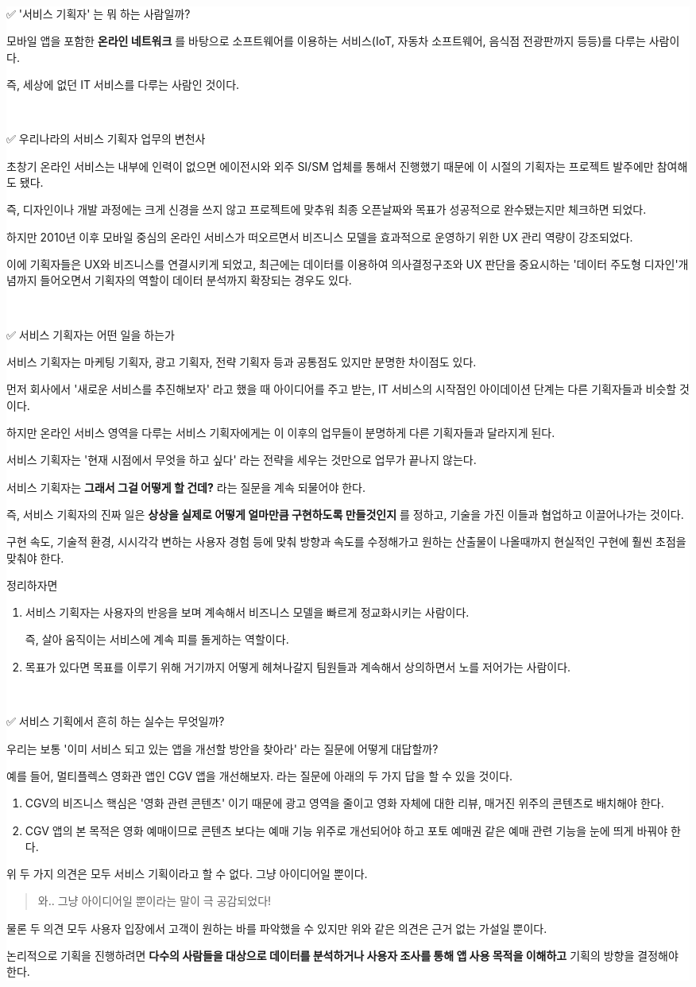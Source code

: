 ✅ '서비스 기획자' 는 뭐 하는 사람일까?

모바일 앱을 포함한 __온라인 네트워크__ 를 바탕으로 소프트웨어를 이용하는 서비스(IoT, 자동차 소프트웨어, 음식점 전광판까지 등등)를 다루는 사람이다.

즉, 세상에 없던 IT 서비스를 다루는 사람인 것이다.

<br>

✅ 우리나라의 서비스 기획자 업무의 변천사

초창기 온라인 서비스는 내부에 인력이 없으면 에이전시와 외주 SI/SM 업체를 통해서 진행했기 때문에 이 시절의 기획자는 프로젝트 발주에만 참여해도 됐다.

즉, 디자인이나 개발 과정에는 크게 신경을 쓰지 않고 프로젝트에 맞추워 최종 오픈날짜와 목표가 성공적으로 완수됐는지만 체크하면 되었다.

하지만 2010년 이후 모바일 중심의 온라인 서비스가 떠오르면서 비즈니스 모델을 효과적으로 운영하기 위한 UX 관리 역량이 강조되었다.

이에 기획자들은 UX와 비즈니스를 연결시키게 되었고, 최근에는 데이터를 이용하여 의사결정구조와 UX 판단을 중요시하는 '데이터 주도형 디자인'개념까지 들어오면서 기획자의 역할이 데이터 분석까지 확장되는 경우도 있다.

<br>

✅ 서비스 기획자는 어떤 일을 하는가

서비스 기획자는 마케팅 기획자, 광고 기획자, 전략 기획자 등과 공통점도 있지만 분명한 차이점도 있다.

먼저 회사에서 '새로운 서비스를 추진해보자' 라고 했을 때 아이디어를 주고 받는, IT 서비스의 시작점인 아이데이션 단계는 다른 기획자들과 비슷할 것이다.

하지만 온라인 서비스 영역을 다루는 서비스 기획자에게는 이 이후의 업무들이 분명하게 다른 기획자들과 달라지게 된다.

서비스 기획자는 '현재 시점에서 무엇을 하고 싶다' 라는 전략을 세우는 것만으로 업무가 끝나지 않는다.

서비스 기획자는 __그래서 그걸 어떻게 할 건데?__ 라는 질문을 계속 되물어야 한다.

즉, 서비스 기획자의 진짜 일은 __상상을 실제로 어떻게 얼마만큼 구현하도록 만들것인지__ 를 정하고, 기술을 가진 이들과 협업하고 이끌어나가는 것이다.

구현 속도, 기술적 환경, 시시각각 변하는 사용자 경험 등에 맞춰 방향과 속도를 수정해가고 원하는 산출물이 나올때까지 현실적인 구현에 훨씬 초점을 맞춰야 한다.

정리하자면

1. 서비스 기획자는 사용자의 반응을 보며 계속해서 비즈니스 모델을 빠르게 정교화시키는 사람이다.

    즉, 살아 움직이는 서비스에 계속 피를 돌게하는 역할이다.

2. 목표가 있다면 목표를 이루기 위해 거기까지 어떻게 헤쳐나갈지 팀원들과 계속해서 상의하면서 노를 저어가는 사람이다.

<br>

✅ 서비스 기획에서 흔히 하는 실수는 무엇일까?

우리는 보통 '이미 서비스 되고 있는 앱을 개선할 방안을 찾아라' 라는 질문에 어떻게 대답할까?

예를 들어, 멀티플렉스 영화관 앱인 CGV 앱을 개선해보자. 라는 질문에 아래의 두 가지 답을 할 수 있을 것이다.

1. CGV의 비즈니스 핵심은 '영화 관련 콘텐츠' 이기 때문에 광고 영역을 줄이고 영화 자체에 대한 리뷰, 매거진 위주의 콘텐츠로 배치해야 한다.

2. CGV 앱의 본 목적은 영화 예매이므로 콘텐츠 보다는 예매 기능 위주로 개선되어야 하고 포토 예매권 같은 예매 관련 기능을 눈에 띄게 바꿔야 한다.

위 두 가지 의견은 모두 서비스 기획이라고 할 수 없다. 그냥 아이디어일 뿐이다.

> 와.. 그냥 아이디어일 뿐이라는 말이 극 공감되었다!

물론 두 의견 모두 사용자 입장에서 고객이 원하는 바를 파악했을 수 있지만 위와 같은 의견은 근거 없는 가설일 뿐이다.

논리적으로 기획을 진행하려면 __다수의 사람들을 대상으로 데이터를 분석하거나 사용자 조사를 통해 앱 사용 목적을 이해하고__ 기획의 방향을 결정해야 한다.
